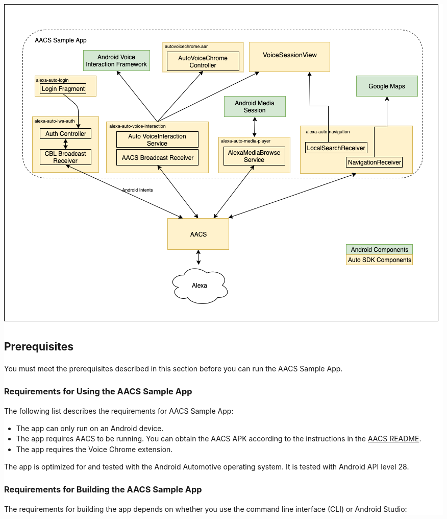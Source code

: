 <img src="./assets/AACSSampleAppArch.png"/>
</p>

## Prerequisites
You must meet the prerequisites described in this section before you can run the AACS Sample App.

### Requirements for Using the AACS Sample App
The following list describes the requirements for AACS Sample App:

* The app can only run on an Android device.
* The app requires AACS to be running. You can obtain the AACS APK according to the instructions in the [AACS README](../../../platforms/android/alexa-auto-client-service/README.md).
* The app requires the Voice Chrome extension.

The app is optimized for and tested with the Android Automotive operating system. It is tested with Android API level 28.

### Requirements for Building the AACS Sample App
The requirements for building the app depends on whether you use the command line interface (CLI) or Android Studio:
